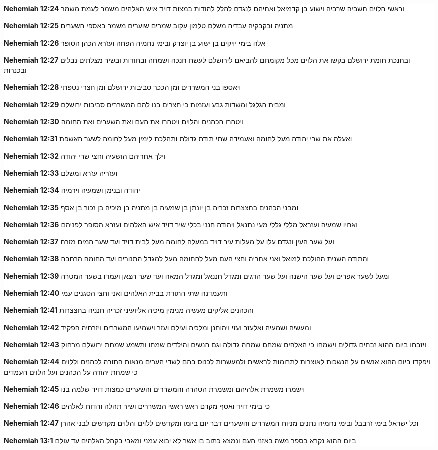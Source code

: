 **Nehemiah 12:24**   וראשי הלוים חשביה שרביה וישוע בן קדמיאל ואחיהם לנגדם להלל להודות במצות דויד איש האלהים משמר לעמת משמר

**Nehemiah 12:25**   מתניה ובקבקיה עבדיה משלם טלמון עקוב שמרים שוערים משמר באספי השערים

**Nehemiah 12:26**   אלה בימי יויקים בן ישוע בן יוצדק ובימי נחמיה הפחה ועזרא הכהן הסופר

**Nehemiah 12:27**   ובחנכת חומת ירושלם בקשו את הלוים מכל מקומתם להביאם לירושל͏ם לעשת חנכה ושמחה ובתודות ובשיר מצלתים נבלים ובכנרות

**Nehemiah 12:28**   ויאספו בני המשררים ומן הככר סביבות ירושלם ומן חצרי נטפתי

**Nehemiah 12:29**   ומבית הגלגל ומשדות גבע ועזמות כי חצרים בנו להם המשררים סביבות ירושל͏ם

**Nehemiah 12:30**   ויטהרו הכהנים והלוים ויטהרו את העם ואת השערים ואת החומה

**Nehemiah 12:31**   ואעלה את שרי יהודה מעל לחומה ואעמידה שתי תודת גדולת ותהלכת לימין מעל לחומה לשער האשפת

**Nehemiah 12:32**   וילך אחריהם הושעיה וחצי שרי יהודה

**Nehemiah 12:33**   ועזריה עזרא ומשלם

**Nehemiah 12:34**   יהודה ובנימן ושמעיה וירמיה

**Nehemiah 12:35**   ומבני הכהנים בחצצרות זכריה בן יונתן בן שמעיה בן מתניה בן מיכיה בן זכור בן אסף

**Nehemiah 12:36**   ואחיו שמעיה ועזראל מללי גללי מעי נתנאל ויהודה חנני בכלי שיר דויד איש האלהים ועזרא הסופר לפניהם

**Nehemiah 12:37**   ועל שער העין ונגדם עלו על מעלות עיר דויד במעלה לחומה מעל לבית דויד ועד שער המים מזרח

**Nehemiah 12:38**   והתודה השנית ההולכת למואל ואני אחריה וחצי העם מעל להחומה מעל למגדל התנורים ועד החומה הרחבה

**Nehemiah 12:39**   ומעל לשער אפרים ועל שער הישנה ועל שער הדגים ומגדל חננאל ומגדל המאה ועד שער הצאן ועמדו בשער המטרה

**Nehemiah 12:40**   ותעמדנה שתי התודת בבית האלהים ואני וחצי הסגנים עמי

**Nehemiah 12:41**   והכהנים אליקים מעשיה מנימין מיכיה אליועיני זכריה חנניה בחצצרות

**Nehemiah 12:42**   ומעשיה ושמעיה ואלעזר ועזי ויהוחנן ומלכיה ועילם ועזר וישמיעו המשררים ויזרחיה הפקיד

**Nehemiah 12:43**   ויזבחו ביום ההוא זבחים גדולים וישמחו כי האלהים שמחם שמחה גדולה וגם הנשים והילדים שמחו ותשמע שמחת ירושל͏ם מרחוק

**Nehemiah 12:44**   ויפקדו ביום ההוא אנשים על הנשכות לאוצרות לתרומות לראשית ולמעשרות לכנוס בהם לשדי הערים מנאות התורה לכהנים וללוים כי שמחת יהודה על הכהנים ועל הלוים העמדים

**Nehemiah 12:45**   וישמרו משמרת אלהיהם ומשמרת הטהרה והמשררים והשערים כמצות דויד שלמה בנו

**Nehemiah 12:46**   כי בימי דויד ואסף מקדם ראש ראשי המשררים ושיר תהלה והדות לאלהים

**Nehemiah 12:47**   וכל ישראל בימי זרבבל ובימי נחמיה נתנים מניות המשררים והשערים דבר יום ביומו ומקדשים ללוים והלוים מקדשים לבני אהרן

**Nehemiah 13:1**   ביום ההוא נקרא בספר משה באזני העם ונמצא כתוב בו אשר לא יבוא עמני ומאבי בקהל האלהים עד עולם
